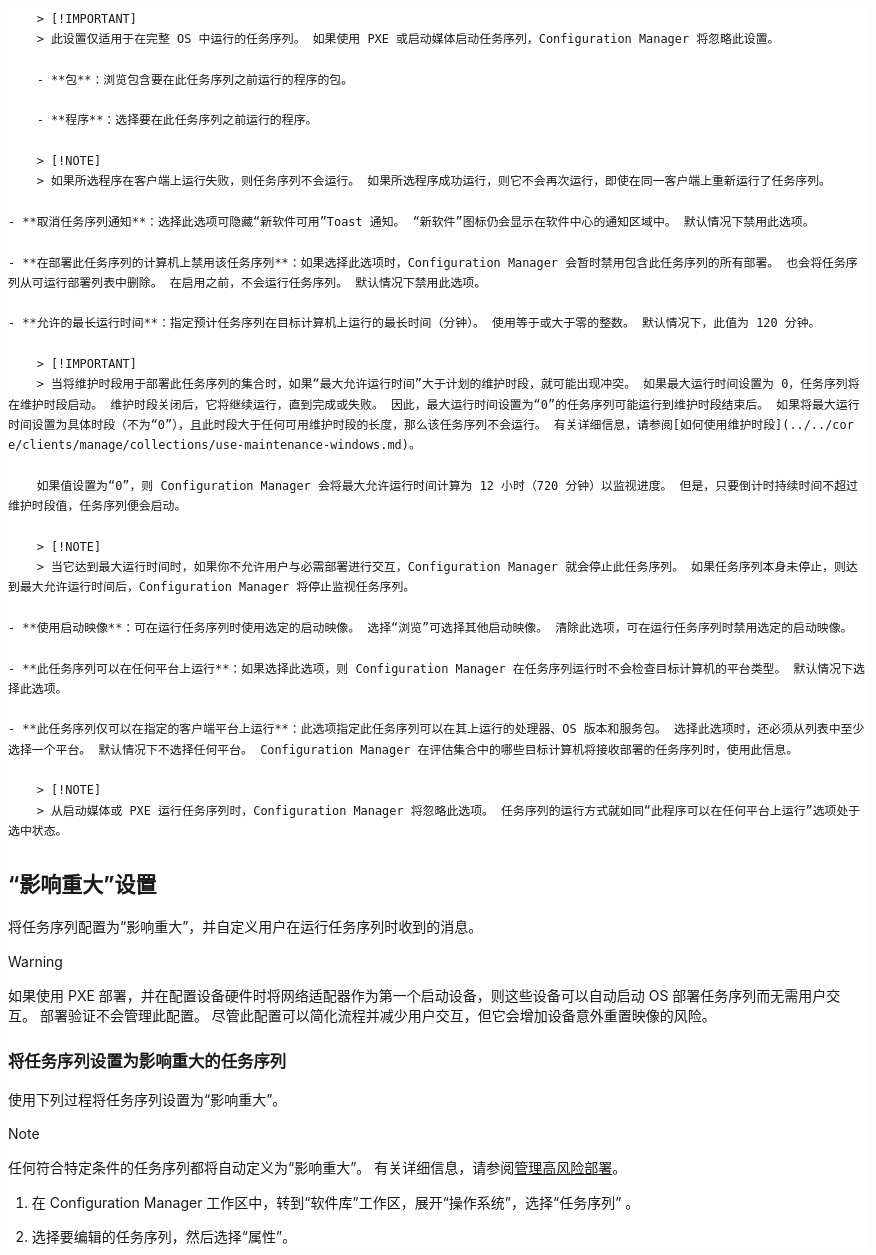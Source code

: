         > [!IMPORTANT]
        > 此设置仅适用于在完整 OS 中运行的任务序列。 如果使用 PXE 或启动媒体启动任务序列，Configuration Manager 将忽略此设置。  

        - **包**：浏览包含要在此任务序列之前运行的程序的包。  

        - **程序**：选择要在此任务序列之前运行的程序。  

        > [!NOTE]  
        > 如果所选程序在客户端上运行失败，则任务序列不会运行。 如果所选程序成功运行，则它不会再次运行，即使在同一客户端上重新运行了任务序列。  

    - **取消任务序列通知**：选择此选项可隐藏“新软件可用”Toast 通知。 “新软件”图标仍会显示在软件中心的通知区域中。 默认情况下禁用此选项。  

    - **在部署此任务序列的计算机上禁用该任务序列**：如果选择此选项时，Configuration Manager 会暂时禁用包含此任务序列的所有部署。 也会将任务序列从可运行部署列表中删除。 在启用之前，不会运行任务序列。 默认情况下禁用此选项。  

    - **允许的最长运行时间**：指定预计任务序列在目标计算机上运行的最长时间（分钟）。 使用等于或大于零的整数。 默认情况下，此值为 120 分钟。  

        > [!IMPORTANT]  
        > 当将维护时段用于部署此任务序列的集合时，如果“最大允许运行时间”大于计划的维护时段，就可能出现冲突。 如果最大运行时间设置为 0，任务序列将在维护时段启动。 维护时段关闭后，它将继续运行，直到完成或失败。 因此，最大运行时间设置为“0”的任务序列可能运行到维护时段结束后。 如果将最大运行时间设置为具体时段（不为“0”），且此时段大于任何可用维护时段的长度，那么该任务序列不会运行。 有关详细信息，请参阅[如何使用维护时段](../../core/clients/manage/collections/use-maintenance-windows.md)。  

        如果值设置为“0”，则 Configuration Manager 会将最大允许运行时间计算为 12 小时（720 分钟）以监视进度。 但是，只要倒计时持续时间不超过维护时段值，任务序列便会启动。  

        > [!NOTE]
        > 当它达到最大运行时间时，如果你不允许用户与必需部署进行交互，Configuration Manager 就会停止此任务序列。 如果任务序列本身未停止，则达到最大允许运行时间后，Configuration Manager 将停止监视任务序列。

    - **使用启动映像**：可在运行任务序列时使用选定的启动映像。 选择“浏览”可选择其他启动映像。 清除此选项，可在运行任务序列时禁用选定的启动映像。  

    - **此任务序列可以在任何平台上运行**：如果选择此选项，则 Configuration Manager 在任务序列运行时不会检查目标计算机的平台类型。 默认情况下选择此选项。  

    - **此任务序列仅可以在指定的客户端平台上运行**：此选项指定此任务序列可以在其上运行的处理器、OS 版本和服务包。 选择此选项时，还必须从列表中至少选择一个平台。 默认情况下不选择任何平台。 Configuration Manager 在评估集合中的哪些目标计算机将接收部署的任务序列时，使用此信息。  

        > [!NOTE]  
        > 从启动媒体或 PXE 运行任务序列时，Configuration Manager 将忽略此选项。 任务序列的运行方式就如同“此程序可以在任何平台上运行”选项处于选中状态。  

## <a name="high-impact-settings"></a>“影响重大”设置

将任务序列配置为“影响重大”，并自定义用户在运行任务序列时收到的消息。

> [!WARNING]
> 如果使用 PXE 部署，并在配置设备硬件时将网络适配器作为第一个启动设备，则这些设备可以自动启动 OS 部署任务序列而无需用户交互。 部署验证不会管理此配置。 尽管此配置可以简化流程并减少用户交互，但它会增加设备意外重置映像的风险。

### <a name="set-a-task-sequence-as-a-high-impact-task-sequence"></a>将任务序列设置为影响重大的任务序列

使用下列过程将任务序列设置为“影响重大”。

> [!NOTE]  
> 任何符合特定条件的任务序列都将自动定义为“影响重大”。 有关详细信息，请参阅[管理高风险部署](../../core/servers/manage/settings-to-manage-high-risk-deployments.md)。

1. 在 Configuration Manager 工作区中，转到“软件库”工作区，展开“操作系统”，选择“任务序列”  。  

2. 选择要编辑的任务序列，然后选择“属性”。  
